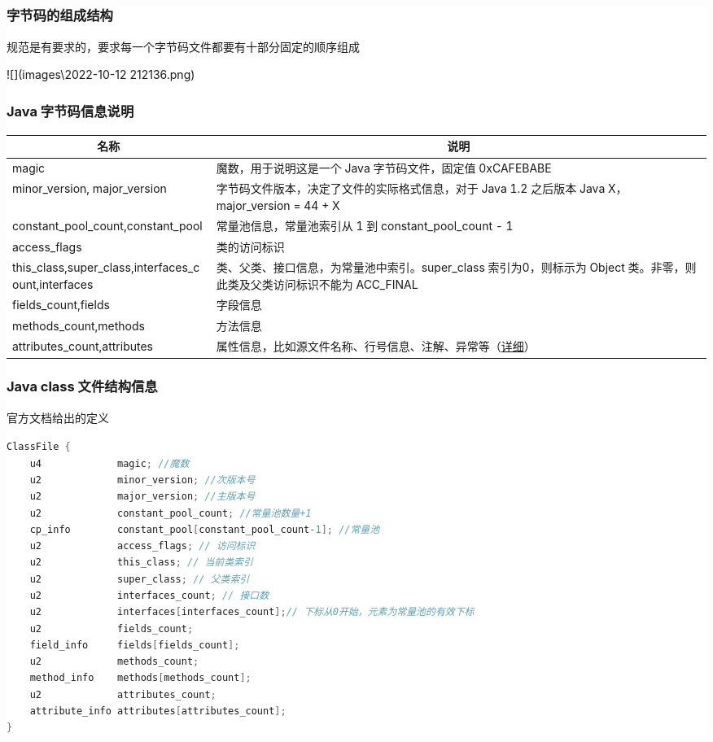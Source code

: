 







### 字节码的组成结构

规范是有要求的，要求每一个字节码文件都要有十部分固定的顺序组成

![](images\2022-10-12 212136.png)



### Java 字节码信息说明

| 名称                                               | 说明                                                         |
| -------------------------------------------------- | ------------------------------------------------------------ |
| magic                                              | 魔数，用于说明这是一个 Java 字节码文件，固定值 0xCAFEBABE    |
| minor_version, major_version                       | 字节码文件版本，决定了文件的实际格式信息，对于 Java 1.2 之后版本 Java X，major_version = 44 + X |
| constant_pool_count,constant_pool                  | 常量池信息，常量池索引从 1 到 constant_pool_count - 1        |
| access_flags                                       | 类的访问标识                                                 |
| this_class,super_class,interfaces_count,interfaces | 类、父类、接口信息，为常量池中索引。super_class 索引为0，则标示为 Object 类。非零，则此类及父类访问标识不能为 ACC_FINAL |
| fields_count,fields                                | 字段信息                                                     |
| methods_count,methods                              | 方法信息                                                     |
| attributes_count,attributes                        | 属性信息，比如源文件名称、行号信息、注解、异常等（[详细](https://docs.oracle.com/javase/specs/jvms/se8/html/jvms-4.html#jvms-4.7)） |



### Java class 文件结构信息

官方文档给出的定义

```java
ClassFile {
    u4             magic; //魔数
    u2             minor_version; //次版本号
    u2             major_version; //主版本号
    u2             constant_pool_count; //常量池数量+1
    cp_info        constant_pool[constant_pool_count-1]; //常量池
    u2             access_flags; // 访问标识
    u2             this_class; // 当前类索引
    u2             super_class; // 父类索引
    u2             interfaces_count; // 接口数
    u2             interfaces[interfaces_count];// 下标从0开始，元素为常量池的有效下标
    u2             fields_count;
    field_info     fields[fields_count];
    u2             methods_count;
    method_info    methods[methods_count];
    u2             attributes_count;
    attribute_info attributes[attributes_count];
}
```
